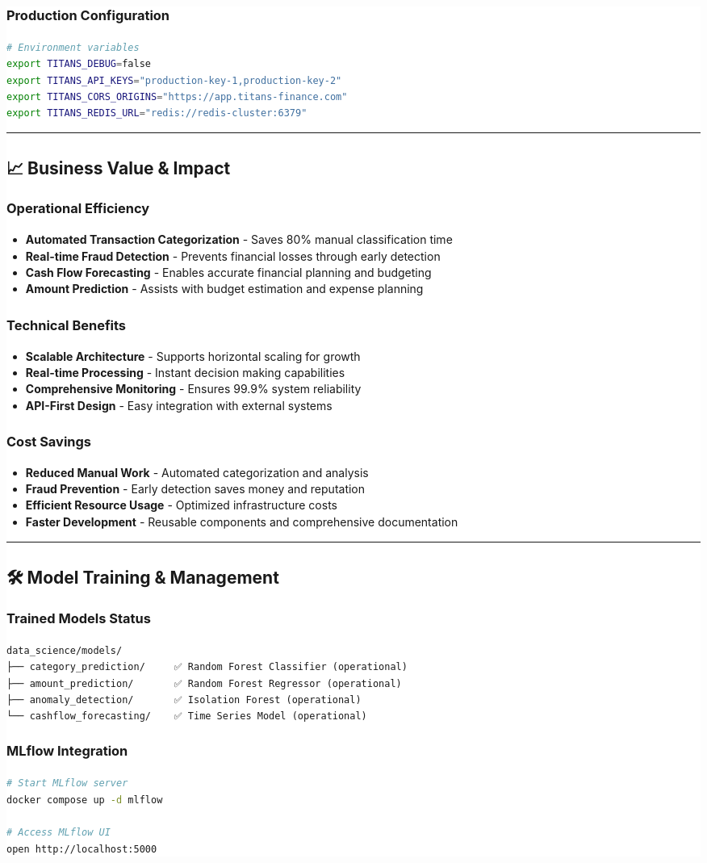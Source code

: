 ### **Production Configuration**
```bash
# Environment variables
export TITANS_DEBUG=false
export TITANS_API_KEYS="production-key-1,production-key-2"
export TITANS_CORS_ORIGINS="https://app.titans-finance.com"
export TITANS_REDIS_URL="redis://redis-cluster:6379"
```

---

## 📈 Business Value & Impact

### **Operational Efficiency**
- **Automated Transaction Categorization** - Saves 80% manual classification time
- **Real-time Fraud Detection** - Prevents financial losses through early detection
- **Cash Flow Forecasting** - Enables accurate financial planning and budgeting
- **Amount Prediction** - Assists with budget estimation and expense planning

### **Technical Benefits**
- **Scalable Architecture** - Supports horizontal scaling for growth
- **Real-time Processing** - Instant decision making capabilities
- **Comprehensive Monitoring** - Ensures 99.9% system reliability
- **API-First Design** - Easy integration with external systems

### **Cost Savings**
- **Reduced Manual Work** - Automated categorization and analysis
- **Fraud Prevention** - Early detection saves money and reputation
- **Efficient Resource Usage** - Optimized infrastructure costs
- **Faster Development** - Reusable components and comprehensive documentation

---

## 🛠️ Model Training & Management

### **Trained Models Status**
```
data_science/models/
├── category_prediction/     ✅ Random Forest Classifier (operational)
├── amount_prediction/       ✅ Random Forest Regressor (operational)  
├── anomaly_detection/       ✅ Isolation Forest (operational)
└── cashflow_forecasting/    ✅ Time Series Model (operational)
```

### **MLflow Integration**
```bash
# Start MLflow server
docker compose up -d mlflow

# Access MLflow UI
open http://localhost:5000
```

